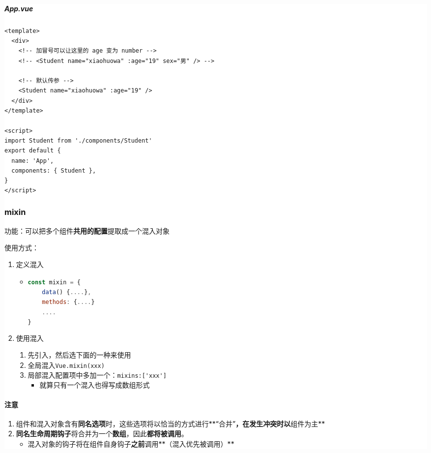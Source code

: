 

##### App.vue

~~~vue
<template>
  <div>
    <!-- 加冒号可以让这里的 age 变为 number -->
    <!-- <Student name="xiaohuowa" :age="19" sex="男" /> -->

    <!-- 默认传参 -->
    <Student name="xiaohuowa" :age="19" />
  </div>
</template>

<script>
import Student from './components/Student'
export default {
  name: 'App',
  components: { Student },
}
</script>

~~~



### mixin

功能：可以把多个组件**共用的配置**提取成一个混入对象 

使用方式：

1. 定义混入

   - ~~~js
     const mixin = {
         data() {....},
         methods: {....}
         ....
     }
     ~~~

2. 使用混入

   1. 先引入，然后选下面的一种来使用
   2. 全局混入`Vue.mixin(xxx)`
   3. 局部混入配置项中多加一个：`mixins:['xxx']`
      - 就算只有一个混入也得写成数组形式



#### 注意

1. 组件和混入对象含有**同名选项**时，这些选项将以恰当的方式进行**“合并”**，在发生冲突时以**组件为主**
2. **同名生命周期钩子**将合并为一个**数组**，因此**都将被调用**。
   - 混入对象的钩子将在组件自身钩子**之前**调用**（混入优先被调用）**
